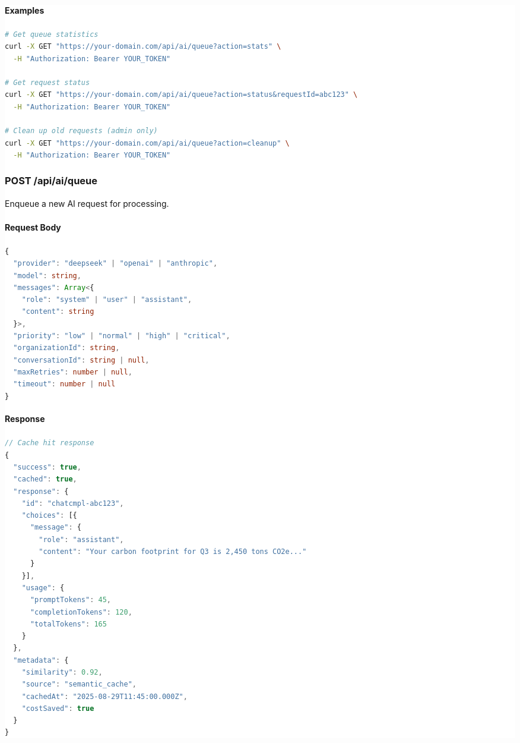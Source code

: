#### Examples
```bash
# Get queue statistics
curl -X GET "https://your-domain.com/api/ai/queue?action=stats" \
  -H "Authorization: Bearer YOUR_TOKEN"

# Get request status
curl -X GET "https://your-domain.com/api/ai/queue?action=status&requestId=abc123" \
  -H "Authorization: Bearer YOUR_TOKEN"

# Clean up old requests (admin only)
curl -X GET "https://your-domain.com/api/ai/queue?action=cleanup" \
  -H "Authorization: Bearer YOUR_TOKEN"
```

### POST /api/ai/queue

Enqueue a new AI request for processing.

#### Request Body
```typescript
{
  "provider": "deepseek" | "openai" | "anthropic",
  "model": string,
  "messages": Array<{
    "role": "system" | "user" | "assistant",
    "content": string
  }>,
  "priority": "low" | "normal" | "high" | "critical",
  "organizationId": string,
  "conversationId": string | null,
  "maxRetries": number | null,
  "timeout": number | null
}
```

#### Response
```typescript
// Cache hit response
{
  "success": true,
  "cached": true,
  "response": {
    "id": "chatcmpl-abc123",
    "choices": [{
      "message": {
        "role": "assistant",
        "content": "Your carbon footprint for Q3 is 2,450 tons CO2e..."
      }
    }],
    "usage": {
      "promptTokens": 45,
      "completionTokens": 120,
      "totalTokens": 165
    }
  },
  "metadata": {
    "similarity": 0.92,
    "source": "semantic_cache",
    "cachedAt": "2025-08-29T11:45:00.000Z",
    "costSaved": true
  }
}

```